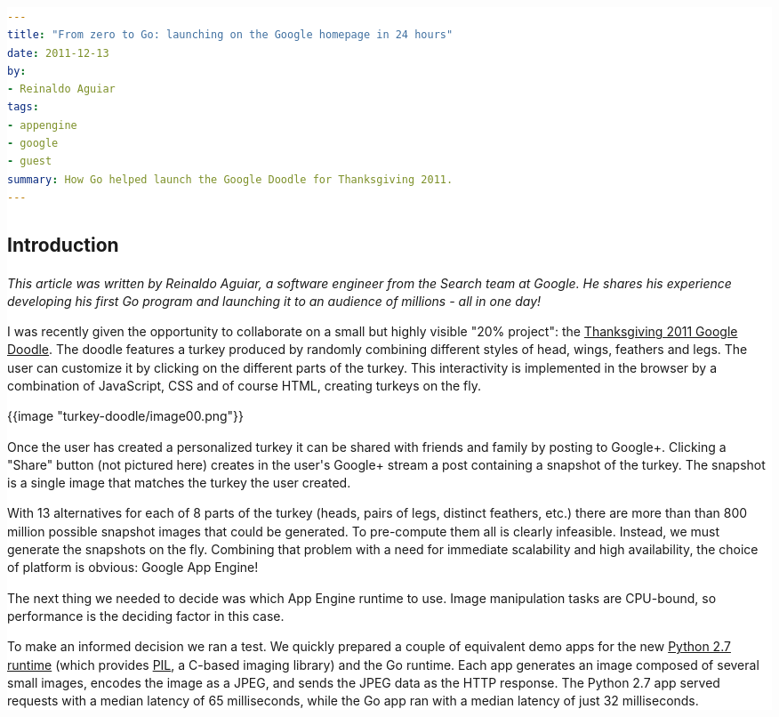 ```yaml
---
title: "From zero to Go: launching on the Google homepage in 24 hours"
date: 2011-12-13
by:
- Reinaldo Aguiar
tags:
- appengine
- google
- guest
summary: How Go helped launch the Google Doodle for Thanksgiving 2011.
---
```


## Introduction

_This article was written by Reinaldo Aguiar, a software engineer from the Search team at Google. He shares his experience developing his first Go program and launching it to an audience of millions - all in one day!_

I was recently given the opportunity to collaborate on a small but highly
visible "20% project":
the [Thanksgiving 2011 Google Doodle](http://www.google.com/logos/2011/thanksgiving.html).
The doodle features a turkey produced by randomly combining different styles of head,
wings, feathers and legs.
The user can customize it by clicking on the different parts of the turkey.
This interactivity is implemented in the browser by a combination of JavaScript,
CSS and of course HTML, creating turkeys on the fly.

{{image "turkey-doodle/image00.png"}}

Once the user has created a personalized turkey it can be shared with friends
and family by posting to Google+.
Clicking a "Share" button (not pictured here) creates in the user's Google+
stream a post containing a snapshot of the turkey.
The snapshot is a single image that matches the turkey the user created.

With 13 alternatives for each of 8 parts of the turkey (heads,
pairs of legs, distinct feathers, etc.) there are more than than 800 million
possible snapshot images that could be generated.
To pre-compute them all is clearly infeasible.
Instead, we must generate the snapshots on the fly.
Combining that problem with a need for immediate scalability and high availability,
the choice of platform is obvious: Google App Engine!

The next thing we needed to decide was which App Engine runtime to use.
Image manipulation tasks are CPU-bound, so performance is the deciding factor in this case.

To make an informed decision we ran a test.
We quickly prepared a couple of equivalent demo apps for the new [Python 2.7 runtime](http://code.google.com/appengine/docs/python/python27/newin27.html)
(which provides [PIL](http://www.pythonware.com/products/pil/),
a C-based imaging library) and the Go runtime.
Each app generates an image composed of several small images,
encodes the image as a JPEG, and sends the JPEG data as the HTTP response.
The Python 2.7 app served requests with a median latency of 65 milliseconds,
while the Go app ran with a median latency of just 32 milliseconds.
